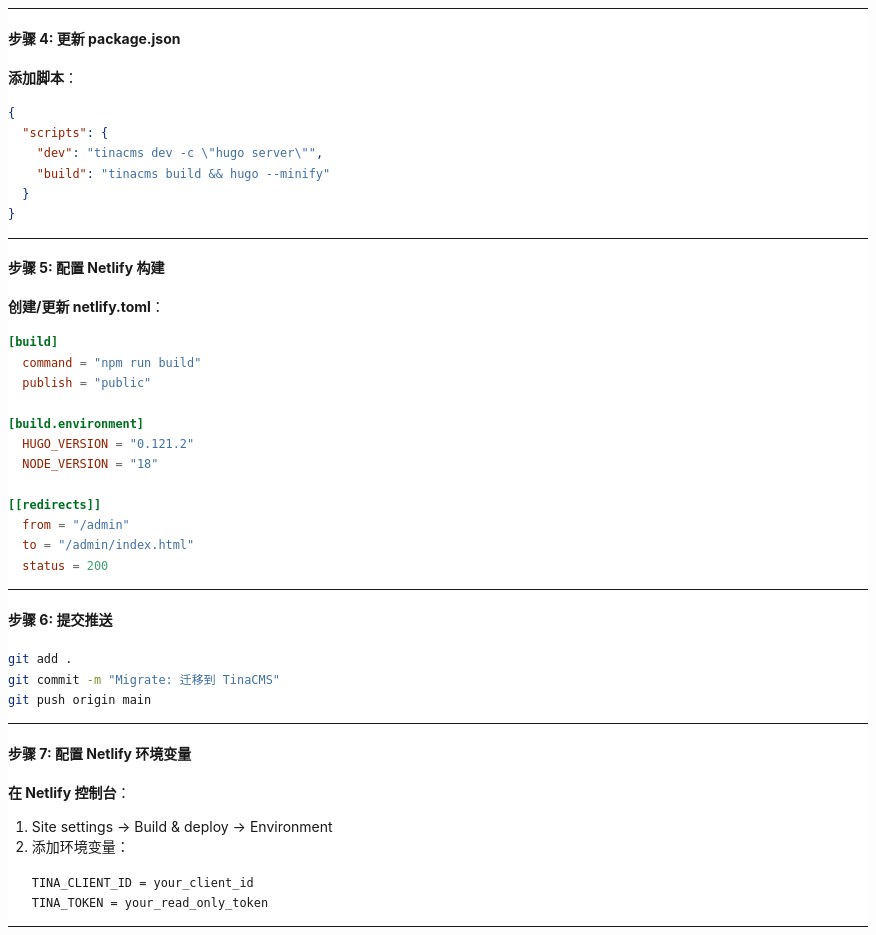 ```typescript
```

---

#### 步骤 4: 更新 package.json

**添加脚本**：
```json
{
  "scripts": {
    "dev": "tinacms dev -c \"hugo server\"",
    "build": "tinacms build && hugo --minify"
  }
}
```

---

#### 步骤 5: 配置 Netlify 构建

**创建/更新 netlify.toml**：
```toml
[build]
  command = "npm run build"
  publish = "public"

[build.environment]
  HUGO_VERSION = "0.121.2"
  NODE_VERSION = "18"

[[redirects]]
  from = "/admin"
  to = "/admin/index.html"
  status = 200
```

---

#### 步骤 6: 提交推送

```bash
git add .
git commit -m "Migrate: 迁移到 TinaCMS"
git push origin main
```

---

#### 步骤 7: 配置 Netlify 环境变量

**在 Netlify 控制台**：
1. Site settings → Build & deploy → Environment
2. 添加环境变量：
   ```
   TINA_CLIENT_ID = your_client_id
   TINA_TOKEN = your_read_only_token
   ```

---